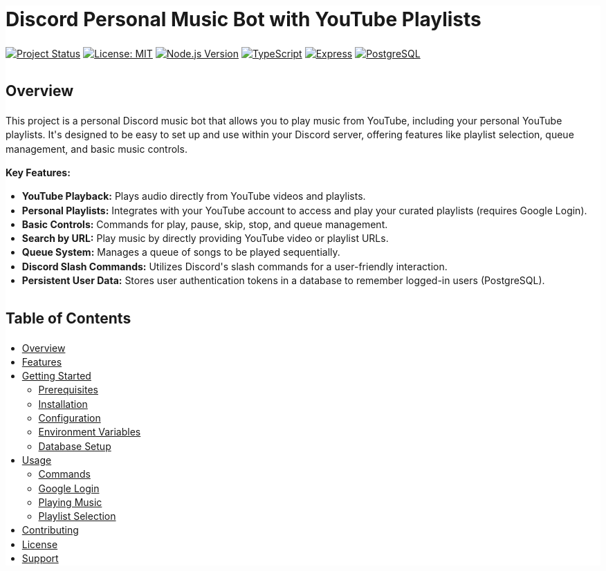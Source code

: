 # Discord Personal Music Bot with YouTube Playlists

[![Project Status](https://img.shields.io/badge/Status-Active-brightgreen.svg)](https://github.com/your-github-username/your-repo-name)
[![License: MIT](https://img.shields.io/badge/License-MIT-yellow.svg)](https://opensource.org/licenses/MIT)
[![Node.js Version](https://img.shields.io/badge/Node.js-18+-brightgreen?logo=node.js)](https://nodejs.org/)
[![TypeScript](https://img.shields.io/badge/TypeScript-5.2+-blue?logo=typescript)](https://www.typescriptlang.org/)
[![Express](https://img.shields.io/badge/Express.js-5.0.0+-blueviolet?logo=express)](https://expressjs.com/)
[![PostgreSQL](https://img.shields.io/badge/PostgreSQL-14+-blue?logo=postgresql)](https://www.postgresql.org/)

## Overview

This project is a personal Discord music bot that allows you to play music from YouTube, including your personal YouTube playlists.  It's designed to be easy to set up and use within your Discord server, offering features like playlist selection, queue management, and basic music controls.

**Key Features:**

*   **YouTube Playback:** Plays audio directly from YouTube videos and playlists.
*   **Personal Playlists:** Integrates with your YouTube account to access and play your curated playlists (requires Google Login).
*   **Basic Controls:** Commands for play, pause, skip, stop, and queue management.
*   **Search by URL:** Play music by directly providing YouTube video or playlist URLs.
*   **Queue System:** Manages a queue of songs to be played sequentially.
*   **Discord Slash Commands:**  Utilizes Discord's slash commands for a user-friendly interaction.
*   **Persistent User Data:** Stores user authentication tokens in a database to remember logged-in users (PostgreSQL).

## Table of Contents

*   [Overview](#overview)
*   [Features](#features)
*   [Getting Started](#getting-started)
    *   [Prerequisites](#prerequisites)
    *   [Installation](#installation)
    *   [Configuration](#configuration)
    *   [Environment Variables](#environment-variables)
    *   [Database Setup](#database-setup)
*   [Usage](#usage)
    *   [Commands](#commands)
    *   [Google Login](#google-login)
    *   [Playing Music](#playing-music)
    *   [Playlist Selection](#playlist-selection)
*   [Contributing](#contributing)
*   [License](#license)
*   [Support](#support)
